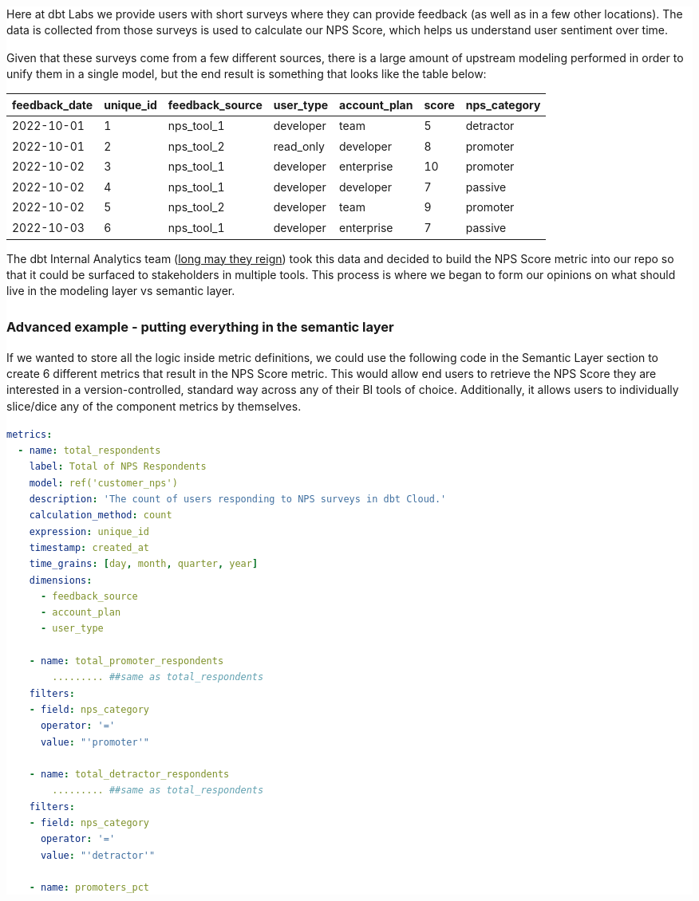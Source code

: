 
Here at dbt Labs we provide users with short surveys where they can provide feedback (as well as in a few other locations). The data is collected from those surveys is used to calculate our NPS Score, which helps us understand user sentiment over time.

Given that these surveys come from a few different sources, there is a large amount of upstream modeling performed in order to unify them in a single model, but the end result is something that looks like the table below:

| feedback_date | unique_id | feedback_source | user_type | account_plan | score | nps_category |
| --- | --- | --- | --- | --- | --- | --- |
| 2022-10-01 | 1 | nps_tool_1 | developer | team | 5 | detractor |
| 2022-10-01 | 2 | nps_tool_2 | read_only | developer | 8 | promoter |
| 2022-10-02 | 3 | nps_tool_1 | developer | enterprise | 10 | promoter |
| 2022-10-02 | 4 | nps_tool_1 | developer | developer | 7 | passive |
| 2022-10-02 | 5 | nps_tool_2 | developer | team | 9 | promoter |
| 2022-10-03 | 6 | nps_tool_1 | developer | enterprise | 7 | passive |

The dbt Internal Analytics team ([long may they reign](https://www.linkedin.com/feed/update/urn:li:activity:6962884130569080833/)) took this data and decided to build the NPS Score metric into our repo so that it could be surfaced to stakeholders in multiple tools. This process is where we began to form our opinions on what should live in the modeling layer vs semantic layer.

### Advanced example - putting everything in the semantic layer

If we wanted to store all the logic inside metric definitions, we could use the following code in the Semantic Layer section to create 6 different metrics that result in the NPS Score metric. This would allow end users to retrieve the NPS Score they are interested in a version-controlled, standard way across any of their BI tools of choice. Additionally, it allows users to individually slice/dice any of the component metrics by themselves.

```yaml
metrics:
  - name: total_respondents
    label: Total of NPS Respondents 
    model: ref('customer_nps')
    description: 'The count of users responding to NPS surveys in dbt Cloud.'
    calculation_method: count
    expression: unique_id
    timestamp: created_at
    time_grains: [day, month, quarter, year]
    dimensions:
      - feedback_source
      - account_plan
      - user_type

	- name: total_promoter_respondents
		......... ##same as total_respondents
    filters:
    - field: nps_category
      operator: '='
      value: "'promoter'"

	- name: total_detractor_respondents
		......... ##same as total_respondents
    filters:
    - field: nps_category
      operator: '='
      value: "'detractor'"

	- name: promoters_pct
```